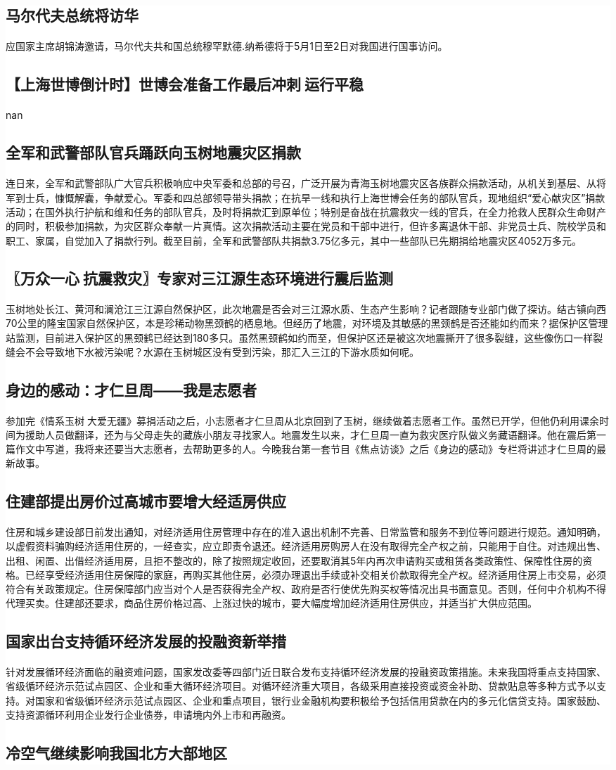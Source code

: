
## 马尔代夫总统将访华


应国家主席胡锦涛邀请，马尔代夫共和国总统穆罕默德.纳希德将于5月1日至2日对我国进行国事访问。


## 【上海世博倒计时】世博会准备工作最后冲刺 运行平稳


nan


## 全军和武警部队官兵踊跃向玉树地震灾区捐款


连日来，全军和武警部队广大官兵积极响应中央军委和总部的号召，广泛开展为青海玉树地震灾区各族群众捐款活动，从机关到基层、从将军到士兵，慷慨解囊，争献爱心。军委和四总部领导带头捐款；在抗旱一线和执行上海世博会任务的部队官兵，现地组织“爱心献灾区”捐款活动；在国外执行护航和维和任务的部队官兵，及时将捐款汇到原单位；特别是奋战在抗震救灾一线的官兵，在全力抢救人民群众生命财产的同时，积极参加捐款，为灾区群众奉献一片真情。这次捐款活动主要在党员和干部中进行，但许多离退休干部、非党员士兵、院校学员和职工、家属，自觉加入了捐款行列。截至目前，全军和武警部队共捐款3.75亿多元，其中一些部队已先期捐给地震灾区4052万多元。


## 〖万众一心 抗震救灾〗专家对三江源生态环境进行震后监测


玉树地处长江、黄河和澜沧江三江源自然保护区，此次地震是否会对三江源水质、生态产生影响？记者跟随专业部门做了探访。结古镇向西70公里的隆宝国家自然保护区，本是珍稀动物黑颈鹤的栖息地。但经历了地震，对环境及其敏感的黑颈鹤是否还能如约而来？据保护区管理站监测，目前进入保护区的黑颈鹤已经达到180多只。虽然黑颈鹤如约而至，但保护区还是被这次地震撕开了很多裂缝，这些像伤口一样裂缝会不会导致地下水被污染呢？水源在玉树城区没有受到污染，那汇入三江的下游水质如何呢。


## 身边的感动：才仁旦周——我是志愿者


参加完《情系玉树 大爱无疆》募捐活动之后，小志愿者才仁旦周从北京回到了玉树，继续做着志愿者工作。虽然已开学，但他仍利用课余时间为援助人员做翻译，还为与父母走失的藏族小朋友寻找家人。地震发生以来，才仁旦周一直为救灾医疗队做义务藏语翻译。他在震后第一篇作文中写道，我将来还要当大志愿者，去帮助更多的人。今晚我台第一套节目《焦点访谈》之后《身边的感动》专栏将讲述才仁旦周的最新故事。


## 住建部提出房价过高城市要增大经适房供应


住房和城乡建设部日前发出通知，对经济适用住房管理中存在的准入退出机制不完善、日常监管和服务不到位等问题进行规范。通知明确，以虚假资料骗购经济适用住房的，一经查实，应立即责令退还。经济适用房购房人在没有取得完全产权之前，只能用于自住。对违规出售、出租、闲置、出借经济适用房，且拒不整改的，除了按照规定收回，还要取消其5年内再次申请购买或租赁各类政策性、保障性住房的资格。已经享受经济适用住房保障的家庭，再购买其他住房，必须办理退出手续或补交相关价款取得完全产权。经济适用住房上市交易，必须符合有关政策规定。住房保障部门应当对个人是否获得完全产权、政府是否行使优先购买权等情况出具书面意见。否则，任何中介机构不得代理买卖。住建部还要求，商品住房价格过高、上涨过快的城市，要大幅度增加经济适用住房供应，并适当扩大供应范围。


## 国家出台支持循环经济发展的投融资新举措


针对发展循环经济面临的融资难问题，国家发改委等四部门近日联合发布支持循环经济发展的投融资政策措施。未来我国将重点支持国家、省级循环经济示范试点园区、企业和重大循环经济项目。对循环经济重大项目，各级采用直接投资或资金补助、贷款贴息等多种方式予以支持。对国家和省级循环经济示范试点园区、企业和重点项目，银行业金融机构要积极给予包括信用贷款在内的多元化信贷支持。国家鼓励、支持资源循环利用企业发行企业债券，申请境内外上市和再融资。


## 冷空气继续影响我国北方大部地区
